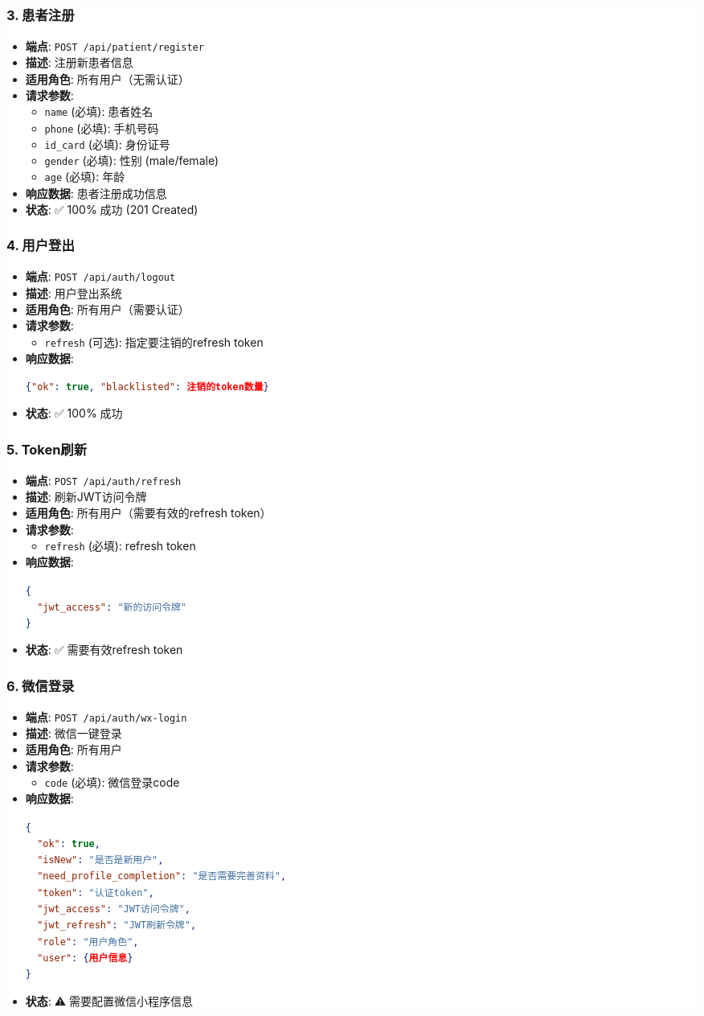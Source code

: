 ### 3. 患者注册
- **端点**: `POST /api/patient/register`
- **描述**: 注册新患者信息
- **适用角色**: 所有用户（无需认证）
- **请求参数**:
  - `name` (必填): 患者姓名
  - `phone` (必填): 手机号码
  - `id_card` (必填): 身份证号
  - `gender` (必填): 性别 (male/female)
  - `age` (必填): 年龄
- **响应数据**: 患者注册成功信息
- **状态**: ✅ 100% 成功 (201 Created)

### 4. 用户登出
- **端点**: `POST /api/auth/logout`
- **描述**: 用户登出系统
- **适用角色**: 所有用户（需要认证）
- **请求参数**: 
  - `refresh` (可选): 指定要注销的refresh token
- **响应数据**:
  ```json
  {"ok": true, "blacklisted": 注销的token数量}
  ```
- **状态**: ✅ 100% 成功

### 5. Token刷新
- **端点**: `POST /api/auth/refresh`
- **描述**: 刷新JWT访问令牌
- **适用角色**: 所有用户（需要有效的refresh token）
- **请求参数**:
  - `refresh` (必填): refresh token
- **响应数据**:
  ```json
  {
    "jwt_access": "新的访问令牌"
  }
  ```
- **状态**: ✅ 需要有效refresh token

### 6. 微信登录
- **端点**: `POST /api/auth/wx-login`
- **描述**: 微信一键登录
- **适用角色**: 所有用户
- **请求参数**:
  - `code` (必填): 微信登录code
- **响应数据**:
  ```json
  {
    "ok": true,
    "isNew": "是否是新用户",
    "need_profile_completion": "是否需要完善资料",
    "token": "认证token",
    "jwt_access": "JWT访问令牌",
    "jwt_refresh": "JWT刷新令牌",
    "role": "用户角色",
    "user": {用户信息}
  }
  ```
- **状态**: ⚠️ 需要配置微信小程序信息
